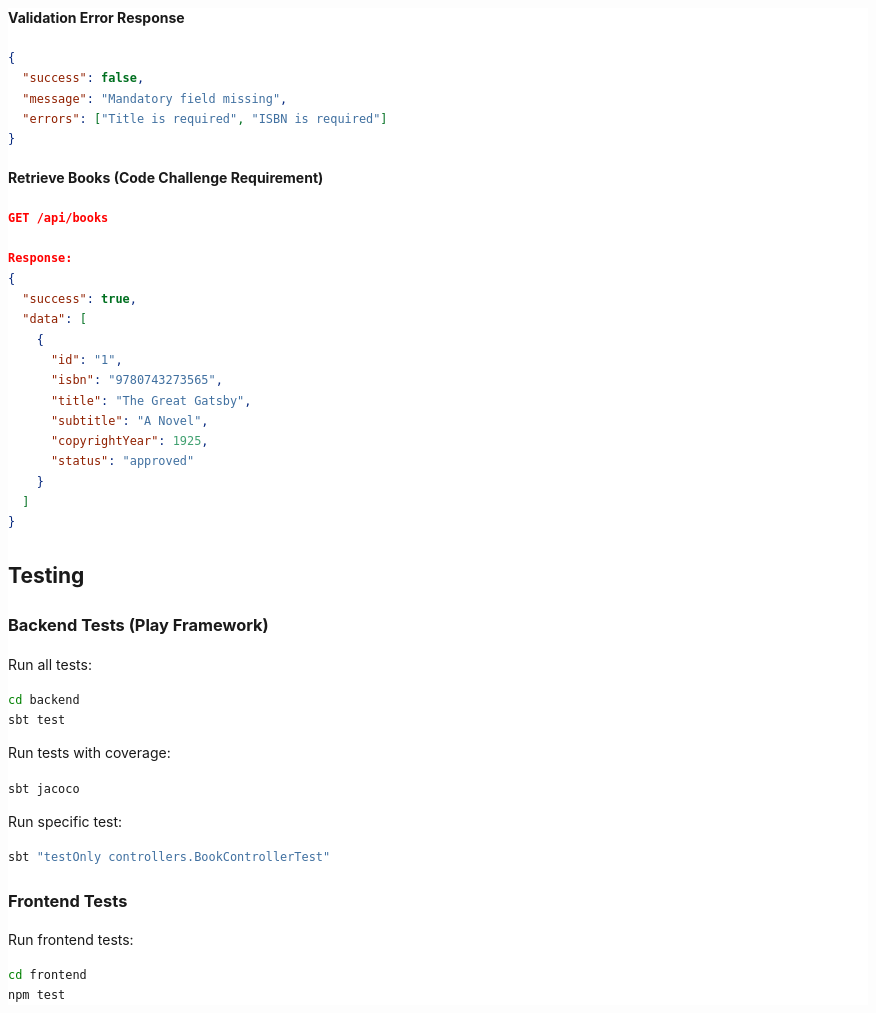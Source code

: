 #### Validation Error Response
```json
{
  "success": false,
  "message": "Mandatory field missing",
  "errors": ["Title is required", "ISBN is required"]
}
```

#### Retrieve Books (Code Challenge Requirement)
```json
GET /api/books

Response:
{
  "success": true,
  "data": [
    {
      "id": "1",
      "isbn": "9780743273565", 
      "title": "The Great Gatsby",
      "subtitle": "A Novel",
      "copyrightYear": 1925,
      "status": "approved"
    }
  ]
}
```

## Testing

### Backend Tests (Play Framework)

Run all tests:
```bash
cd backend
sbt test
```

Run tests with coverage:
```bash
sbt jacoco
```

Run specific test:
```bash
sbt "testOnly controllers.BookControllerTest"
```

### Frontend Tests

Run frontend tests:
```bash
cd frontend
npm test
```
